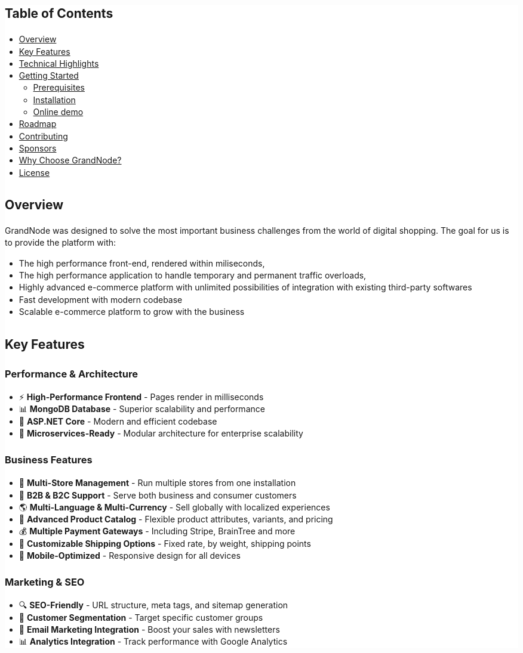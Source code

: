
## Table of Contents

* [Overview](#Overview)
* [Key Features](#key-features)
* [Technical Highlights](#technical-highlights)
* [Getting Started](#getting-started)
  * [Prerequisites](#prerequisites)
  * [Installation](#installation)
  * [Online demo](#online-demo)
* [Roadmap](#roadmap)
* [Contributing](#contributing)
* [Sponsors](#sponsors)
* [Why Choose GrandNode?](#why-choose-grandnode)
* [License](#license)


## Overview

GrandNode was designed to solve the most important business challenges from the world of digital shopping. The goal for us is to provide the platform with:
* The high performance front-end, rendered within miliseconds,
* The high performance application to handle temporary and permanent traffic overloads,
* Highly advanced e-commerce platform with unlimited possibilities of integration with existing third-party softwares
* Fast development with modern codebase
* Scalable e-commerce platform to grow with the business

## Key Features

### Performance & Architecture
- ⚡ **High-Performance Frontend** - Pages render in milliseconds
- 📊 **MongoDB Database** - Superior scalability and performance
- 🚀 **ASP.NET Core** - Modern and efficient codebase
- 🔄 **Microservices-Ready** - Modular architecture for enterprise scalability

### Business Features
- 🏪 **Multi-Store Management** - Run multiple stores from one installation
- 👥 **B2B & B2C Support** - Serve both business and consumer customers
- 🌎 **Multi-Language & Multi-Currency** - Sell globally with localized experiences
- 🛒 **Advanced Product Catalog** - Flexible product attributes, variants, and pricing
- 💰 **Multiple Payment Gateways** - Including Stripe, BrainTree and more
- 🚚 **Customizable Shipping Options** - Fixed rate, by weight, shipping points
- 📱 **Mobile-Optimized** - Responsive design for all devices

### Marketing & SEO
- 🔍 **SEO-Friendly** - URL structure, meta tags, and sitemap generation
- 🔔 **Customer Segmentation** - Target specific customer groups
- 📧 **Email Marketing Integration** - Boost your sales with newsletters
- 📊 **Analytics Integration** - Track performance with Google Analytics
